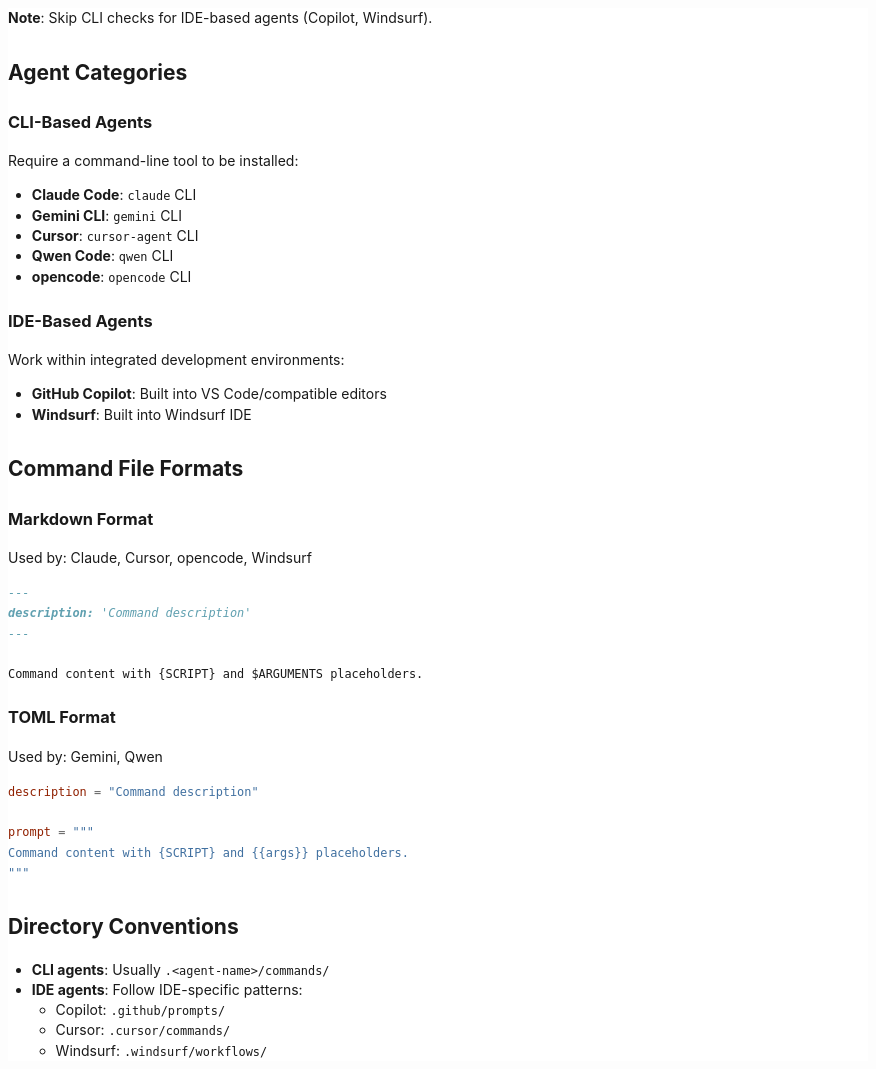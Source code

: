 **Note**: Skip CLI checks for IDE-based agents (Copilot, Windsurf).

## Agent Categories

### CLI-Based Agents

Require a command-line tool to be installed:

- **Claude Code**: `claude` CLI
- **Gemini CLI**: `gemini` CLI
- **Cursor**: `cursor-agent` CLI
- **Qwen Code**: `qwen` CLI
- **opencode**: `opencode` CLI

### IDE-Based Agents

Work within integrated development environments:

- **GitHub Copilot**: Built into VS Code/compatible editors
- **Windsurf**: Built into Windsurf IDE

## Command File Formats

### Markdown Format

Used by: Claude, Cursor, opencode, Windsurf

```markdown
---
description: 'Command description'
---

Command content with {SCRIPT} and $ARGUMENTS placeholders.
```

### TOML Format

Used by: Gemini, Qwen

```toml
description = "Command description"

prompt = """
Command content with {SCRIPT} and {{args}} placeholders.
"""
```

## Directory Conventions

- **CLI agents**: Usually `.<agent-name>/commands/`
- **IDE agents**: Follow IDE-specific patterns:
  - Copilot: `.github/prompts/`
  - Cursor: `.cursor/commands/`
  - Windsurf: `.windsurf/workflows/`

